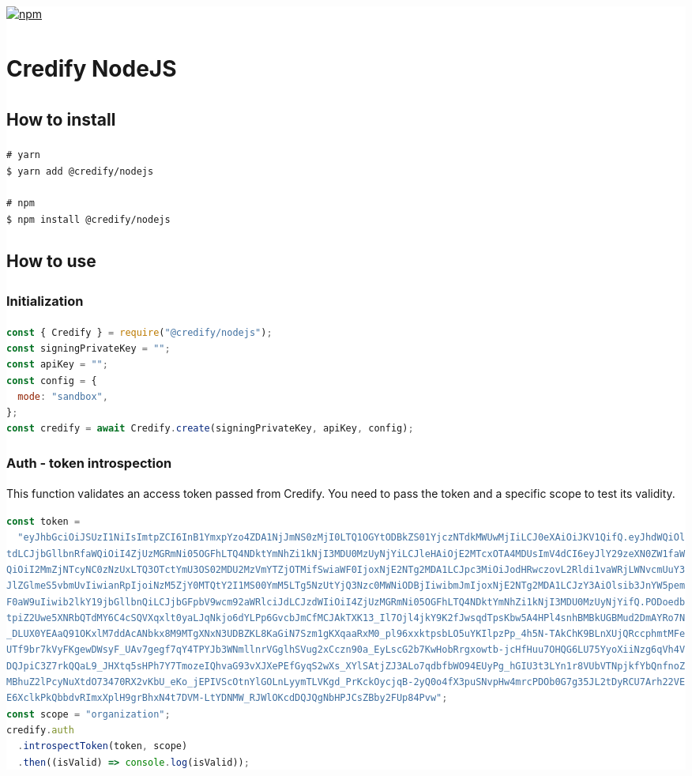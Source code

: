 [![npm](https://github.com/credify-pte-ltd/credify-nodejs/actions/workflows/npm.yml/badge.svg)](https://github.com/credify-pte-ltd/credify-nodejs/actions/workflows/npm.yml)

# Credify NodeJS

## How to install

```shell script
# yarn
$ yarn add @credify/nodejs

# npm
$ npm install @credify/nodejs
```

## How to use

### Initialization

```javascript
const { Credify } = require("@credify/nodejs");
const signingPrivateKey = "";
const apiKey = "";
const config = {
  mode: "sandbox",
};
const credify = await Credify.create(signingPrivateKey, apiKey, config);
```

### Auth - token introspection

This function validates an access token passed from Credify.
You need to pass the token and a specific scope to test its validity.

```javascript
const token =
  "eyJhbGciOiJSUzI1NiIsImtpZCI6InB1YmxpYzo4ZDA1NjJmNS0zMjI0LTQ1OGYtODBkZS01YjczNTdkMWUwMjIiLCJ0eXAiOiJKV1QifQ.eyJhdWQiOltdLCJjbGllbnRfaWQiOiI4ZjUzMGRmNi05OGFhLTQ4NDktYmNhZi1kNjI3MDU0MzUyNjYiLCJleHAiOjE2MTcxOTA4MDUsImV4dCI6eyJlY29zeXN0ZW1faWQiOiI2MmZjNTcyNC0zNzUxLTQ3OTctYmU3OS02MDU2MzVmYTZjOTMifSwiaWF0IjoxNjE2NTg2MDA1LCJpc3MiOiJodHRwczovL2Rldi1vaWRjLWNvcmUuY3JlZGlmeS5vbmUvIiwianRpIjoiNzM5ZjY0MTQtY2I1MS00YmM5LTg5NzUtYjQ3Nzc0MWNiODBjIiwibmJmIjoxNjE2NTg2MDA1LCJzY3AiOlsib3JnYW5pemF0aW9uIiwib2lkY19jbGllbnQiLCJjbGFpbV9wcm92aWRlciJdLCJzdWIiOiI4ZjUzMGRmNi05OGFhLTQ4NDktYmNhZi1kNjI3MDU0MzUyNjYifQ.PODoedbtpiZ2Uwe5XNRbQTdMY6C4cSQVXqxlt0yaLJqNkjo6dYLPp6GvcbJmCfMCJAkTXK13_Il7Ojl4jkY9K2fJwsqdTpsKbw5A4HPl4snhBMBkUGBMud2DmAYRo7N_DLUX0YEAaQ91OKxlM7ddAcANbkx8M9MTgXNxN3UDBZKL8KaGiN7Szm1gKXqaaRxM0_pl96xxktpsbLO5uYKIlpzPp_4h5N-TAkChK9BLnXUjQRccphmtMFeUTf9br7kVyFKgewDWsyF_UAv7gegf7qY4TPYJb3WNmllnrVGglhSVug2xCczn90a_EyLscG2b7KwHobRrgxowtb-jcHfHuu7OHQG6LU75YyoXiiNzg6qVh4VDQJpiC3Z7rkQQaL9_JHXtq5sHPh7Y7TmozeIQhvaG93vXJXePEfGyqS2wXs_XYlSAtjZJ3ALo7qdbfbWO94EUyPg_hGIU3t3LYn1r8VUbVTNpjkfYbQnfnoZMBhuZ2lPcyNuXtdO73470RX2vKbU_eKo_jEPIVScOtnYlGOLnLyymTLVKgd_PrKckOycjqB-2yQ0o4fX3puSNvpHw4mrcPDOb0G7g35JL2tDyRCU7Arh22VEE6XclkPkQbbdvRImxXplH9grBhxN4t7DVM-LtYDNMW_RJWlOKcdDQJQgNbHPJCsZBby2FUp84Pvw";
const scope = "organization";
credify.auth
  .introspectToken(token, scope)
  .then((isValid) => console.log(isValid));
```
